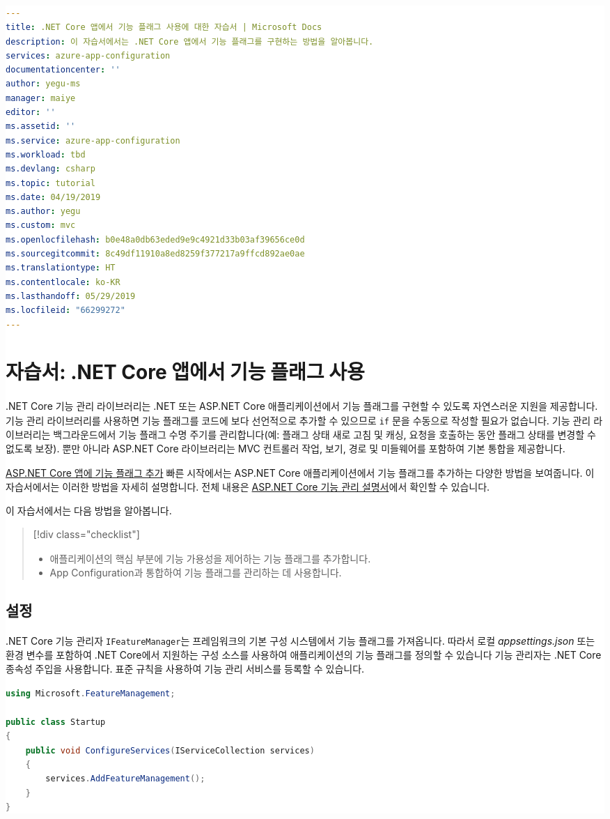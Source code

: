 ```yaml
---
title: .NET Core 앱에서 기능 플래그 사용에 대한 자습서 | Microsoft Docs
description: 이 자습서에서는 .NET Core 앱에서 기능 플래그를 구현하는 방법을 알아봅니다.
services: azure-app-configuration
documentationcenter: ''
author: yegu-ms
manager: maiye
editor: ''
ms.assetid: ''
ms.service: azure-app-configuration
ms.workload: tbd
ms.devlang: csharp
ms.topic: tutorial
ms.date: 04/19/2019
ms.author: yegu
ms.custom: mvc
ms.openlocfilehash: b0e48a0db63eded9e9c4921d33b03af39656ce0d
ms.sourcegitcommit: 8c49df11910a8ed8259f377217a9ffcd892ae0ae
ms.translationtype: HT
ms.contentlocale: ko-KR
ms.lasthandoff: 05/29/2019
ms.locfileid: "66299272"
---
```

# <a name="tutorial-use-feature-flags-in-a-net-core-app"></a>자습서: .NET Core 앱에서 기능 플래그 사용

.NET Core 기능 관리 라이브러리는 .NET 또는 ASP.NET Core 애플리케이션에서 기능 플래그를 구현할 수 있도록 자연스러운 지원을 제공합니다. 기능 관리 라이브러리를 사용하면 기능 플래그를 코드에 보다 선언적으로 추가할 수 있으므로 `if` 문을 수동으로 작성할 필요가 없습니다. 기능 관리 라이브러리는 백그라운드에서 기능 플래그 수명 주기를 관리합니다(예: 플래그 상태 새로 고침 및 캐싱, 요청을 호출하는 동안 플래그 상태를 변경할 수 없도록 보장). 뿐만 아니라 ASP.NET Core 라이브러리는 MVC 컨트롤러 작업, 보기, 경로 및 미들웨어를 포함하여 기본 통합을 제공합니다.

[ASP.NET Core 앱에 기능 플래그 추가](./quickstart-feature-flag-aspnet-core.md) 빠른 시작에서는 ASP.NET Core 애플리케이션에서 기능 플래그를 추가하는 다양한 방법을 보여줍니다. 이 자습서에서는 이러한 방법을 자세히 설명합니다. 전체 내용은 [ASP.NET Core 기능 관리 설명서](https://go.microsoft.com/fwlink/?linkid=2091410)에서 확인할 수 있습니다.

이 자습서에서는 다음 방법을 알아봅니다.

> [!div class="checklist"]
> * 애플리케이션의 핵심 부분에 기능 가용성을 제어하는 기능 플래그를 추가합니다.
> * App Configuration과 통합하여 기능 플래그를 관리하는 데 사용합니다.

## <a name="setup"></a>설정

.NET Core 기능 관리자 `IFeatureManager`는 프레임워크의 기본 구성 시스템에서 기능 플래그를 가져옵니다. 따라서 로컬 *appsettings.json* 또는 환경 변수를 포함하여 .NET Core에서 지원하는 구성 소스를 사용하여 애플리케이션의 기능 플래그를 정의할 수 있습니다 기능 관리자는 .NET Core 종속성 주입을 사용합니다. 표준 규칙을 사용하여 기능 관리 서비스를 등록할 수 있습니다.

```csharp
using Microsoft.FeatureManagement;

public class Startup
{
    public void ConfigureServices(IServiceCollection services)
    {
        services.AddFeatureManagement();
    }
}
```
